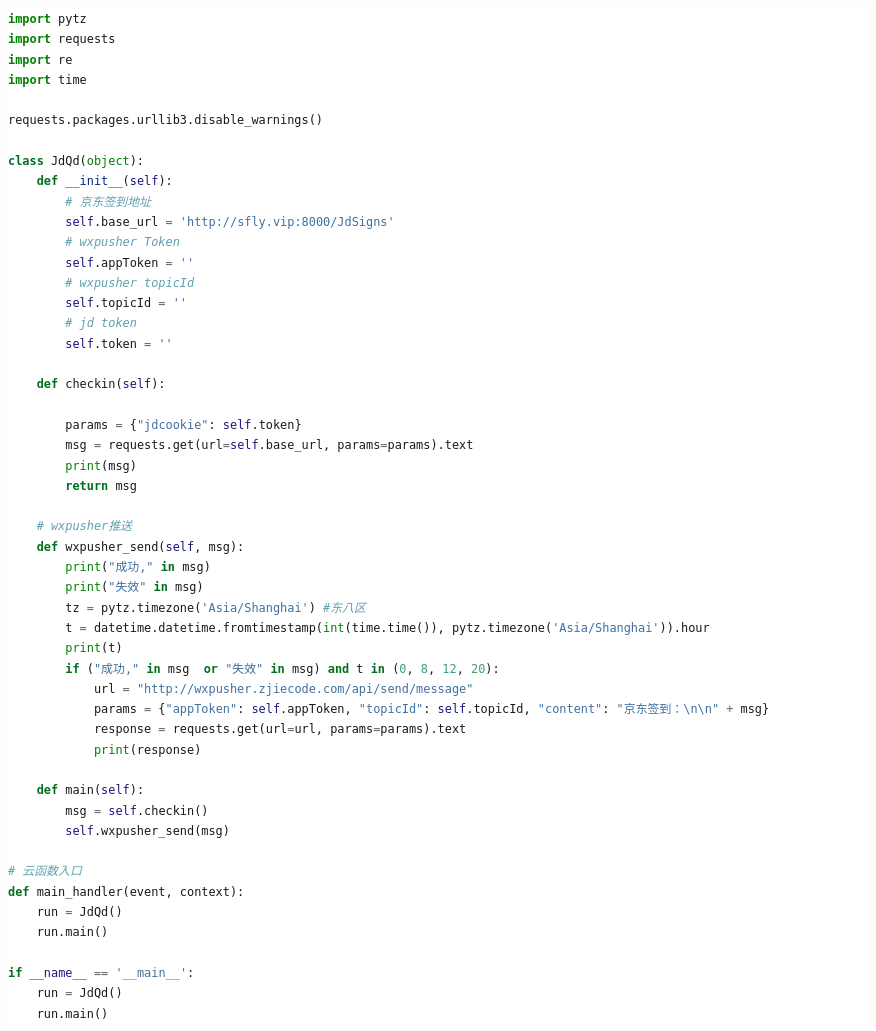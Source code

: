 ``` python
import pytz
import requests
import re
import time

requests.packages.urllib3.disable_warnings()

class JdQd(object):
    def __init__(self):
        # 京东签到地址
        self.base_url = 'http://sfly.vip:8000/JdSigns'
        # wxpusher Token
        self.appToken = ''
        # wxpusher topicId
        self.topicId = ''
        # jd token
        self.token = ''

    def checkin(self):

        params = {"jdcookie": self.token}
        msg = requests.get(url=self.base_url, params=params).text
        print(msg)
        return msg

    # wxpusher推送
    def wxpusher_send(self, msg):
        print("成功," in msg)
        print("失效" in msg)
        tz = pytz.timezone('Asia/Shanghai') #东八区
        t = datetime.datetime.fromtimestamp(int(time.time()), pytz.timezone('Asia/Shanghai')).hour
        print(t)
        if ("成功," in msg  or "失效" in msg) and t in (0, 8, 12, 20):
            url = "http://wxpusher.zjiecode.com/api/send/message"
            params = {"appToken": self.appToken, "topicId": self.topicId, "content": "京东签到：\n\n" + msg}
            response = requests.get(url=url, params=params).text
            print(response)

    def main(self):
        msg = self.checkin()
        self.wxpusher_send(msg)

# 云函数入口
def main_handler(event, context):
    run = JdQd()
    run.main()

if __name__ == '__main__':
    run = JdQd()
    run.main()
```

